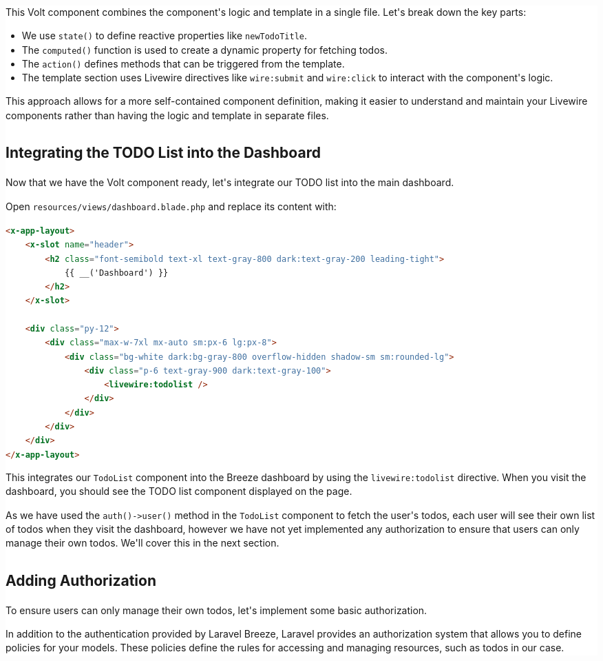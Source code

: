This Volt component combines the component's logic and template in a single file. Let's break down the key parts:

- We use `state()` to define reactive properties like `newTodoTitle`.
- The `computed()` function is used to create a dynamic property for fetching todos.
- The `action()` defines methods that can be triggered from the template.
- The template section uses Livewire directives like `wire:submit` and `wire:click` to interact with the component's logic.

This approach allows for a more self-contained component definition, making it easier to understand and maintain your Livewire components rather than having the logic and template in separate files.

## Integrating the TODO List into the Dashboard

Now that we have the Volt component ready, let's integrate our TODO list into the main dashboard.

Open `resources/views/dashboard.blade.php` and replace its content with:

```html
<x-app-layout>
    <x-slot name="header">
        <h2 class="font-semibold text-xl text-gray-800 dark:text-gray-200 leading-tight">
            {{ __('Dashboard') }}
        </h2>
    </x-slot>

    <div class="py-12">
        <div class="max-w-7xl mx-auto sm:px-6 lg:px-8">
            <div class="bg-white dark:bg-gray-800 overflow-hidden shadow-sm sm:rounded-lg">
                <div class="p-6 text-gray-900 dark:text-gray-100">
                    <livewire:todolist />
                </div>
            </div>
        </div>
    </div>
</x-app-layout>
```

This integrates our `TodoList` component into the Breeze dashboard by using the `livewire:todolist` directive. When you visit the dashboard, you should see the TODO list component displayed on the page.

As we have used the `auth()->user()` method in the `TodoList` component to fetch the user's todos, each user will see their own list of todos when they visit the dashboard, however we have not yet implemented any authorization to ensure that users can only manage their own todos. We'll cover this in the next section.

## Adding Authorization

To ensure users can only manage their own todos, let's implement some basic authorization.

In addition to the authentication provided by Laravel Breeze, Laravel provides an authorization system that allows you to define policies for your models. These policies define the rules for accessing and managing resources, such as todos in our case.
